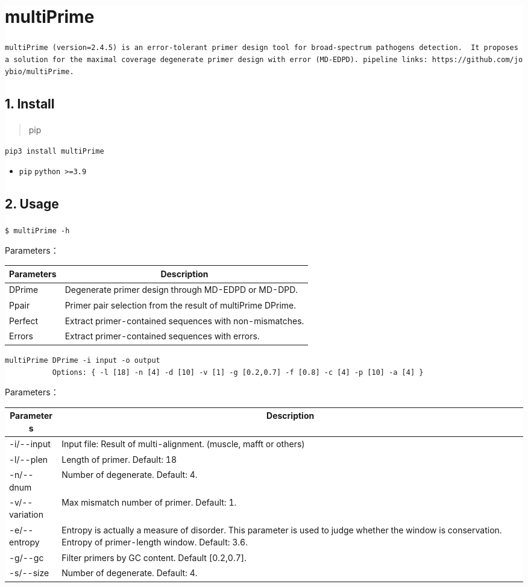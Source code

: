 # multiPrime

`multiPrime (version=2.4.5) is an error-tolerant primer design tool for broad-spectrum pathogens detection. 
It proposes a solution for the maximal coverage degenerate primer design with error (MD-EDPD).
pipeline links: https://github.com/joybio/multiPrime.` 

## 1. Install

> pip

```
pip3 install multiPrime
```

+ `pip` `python >=3.9`



## 2. Usage

```
$ multiPrime -h 
```
Parameters：

| Parameters    | Description                                                 |
|---------------|-------------------------------------------------------------|
| DPrime        | Degenerate primer design through MD-EDPD or MD-DPD.         |
| Ppair         | Primer pair selection from the result of multiPrime DPrime. |
| Perfect       | Extract primer-contained sequences with non-mismatches.     |
| Errors        | Extract primer-contained sequences with errors.             |
```
multiPrime DPrime -i input -o output
           Options: { -l [18] -n [4] -d [10] -v [1] -g [0.2,0.7] -f [0.8] -c [4] -p [10] -a [4] }
```
Parameters：

| Parameters      | Description                                                                                                                                                                                                                                                                                                                                                                                                                                                                                                  |
|-----------------|--------------------------------------------------------------------------------------------------------------------------------------------------------------------------------------------------------------------------------------------------------------------------------------------------------------------------------------------------------------------------------------------------------------------------------------------------------------------------------------------------------------|
| -i/--input      | Input file: Result of multi-alignment. (muscle, mafft or others)                                                                                                                                                                                                                                                                                                                                                                                                                                             |
| -l/--plen       | Length of primer. Default: 18                                                                                                                                                                                                                                                                                                                                                                                                                                                                                |
| -n/--dnum       | Number of degenerate. Default: 4.                                                                                                                                                                                                                                                                                                                                                                                                                                                                            |
| -v/--variation  | Max mismatch number of primer. Default: 1.                                                                                                                                                                                                                                                                                                                                                                                                                                                                   |
| -e/--entropy    | Entropy is actually a measure of disorder. This parameter is used to judge whether the window is conservation. Entropy of primer-length window. Default: 3.6.                                                                                                                                                                                                                                                                                                                                                |
| -g/--gc         | Filter primers by GC content. Default [0.2,0.7].                                                                                                                                                                                                                                                                                                                                                                                                                                                             |
| -s/--size       | Number of degenerate. Default: 4.                                                                                                                                                                                                                                                                                                                                                                                                                                                                            |